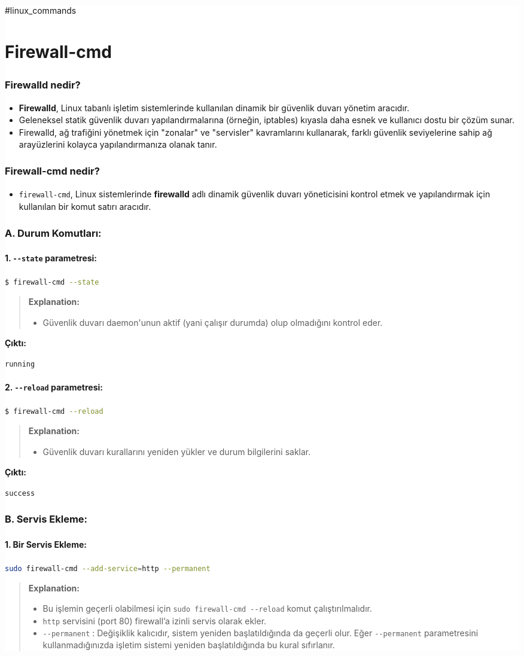 #linux_commands 

# Firewall-cmd

### Firewalld nedir?
+ **Firewalld**, Linux tabanlı işletim sistemlerinde kullanılan dinamik bir güvenlik duvarı yönetim aracıdır.
+ Geleneksel statik güvenlik duvarı yapılandırmalarına (örneğin, iptables) kıyasla daha esnek ve kullanıcı dostu bir çözüm sunar.
+ Firewalld, ağ trafiğini yönetmek için "zonalar" ve "servisler" kavramlarını kullanarak, farklı güvenlik seviyelerine sahip ağ arayüzlerini kolayca yapılandırmanıza olanak tanır.

### Firewall-cmd nedir?
+ `firewall-cmd`, Linux sistemlerinde **firewalld** adlı dinamik güvenlik duvarı yöneticisini kontrol etmek ve yapılandırmak için kullanılan bir komut satırı aracıdır.
### A. Durum Komutları:

#### 1. `--state` parametresi:
```sh
$ firewall-cmd --state
```
> **Explanation:**
> + Güvenlik duvarı daemon'unun aktif (yani çalışır durumda) olup olmadığını kontrol eder.

**Çıktı:**

```shell
running
```

#### 2. `--reload` parametresi:

```sh
$ firewall-cmd --reload
```
> **Explanation:**
> + Güvenlik duvarı kurallarını yeniden yükler ve durum bilgilerini saklar.

**Çıktı:**

```shell
success
```
### B. Servis Ekleme:
#### 1. Bir Servis Ekleme:

```sh
sudo firewall-cmd --add-service=http --permanent
```

> **Explanation:**
> + Bu işlemin geçerli olabilmesi için `sudo firewall-cmd --reload` komut çalıştırılmalıdır.
> + `http` servisini (port 80) firewall’a izinli servis olarak ekler.
> + `--permanent` :  Değişiklik kalıcıdır, sistem yeniden başlatıldığında da geçerli olur. Eğer `--permanent` parametresini kullanmadığınızda işletim sistemi yeniden başlatıldığında bu kural sıfırlanır.
